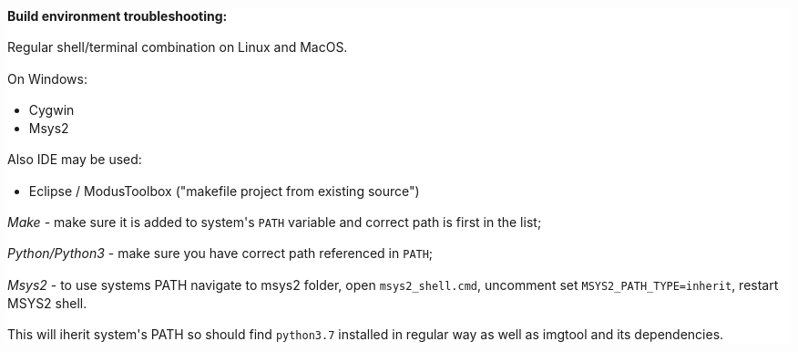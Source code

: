 **Build environment troubleshooting:**

Regular shell/terminal combination on Linux and MacOS.

On Windows:

* Cygwin
* Msys2

Also IDE may be used:
* Eclipse / ModusToolbox ("makefile project from existing source")

*Make* - make sure it is added to system's `PATH` variable and correct path is first in the list;

*Python/Python3* - make sure you have correct path referenced in `PATH`;

*Msys2* - to use systems PATH navigate to msys2 folder, open `msys2_shell.cmd`, uncomment set `MSYS2_PATH_TYPE=inherit`, restart MSYS2 shell.

This will iherit system's PATH so should find `python3.7` installed in regular way as well as imgtool and its dependencies.

